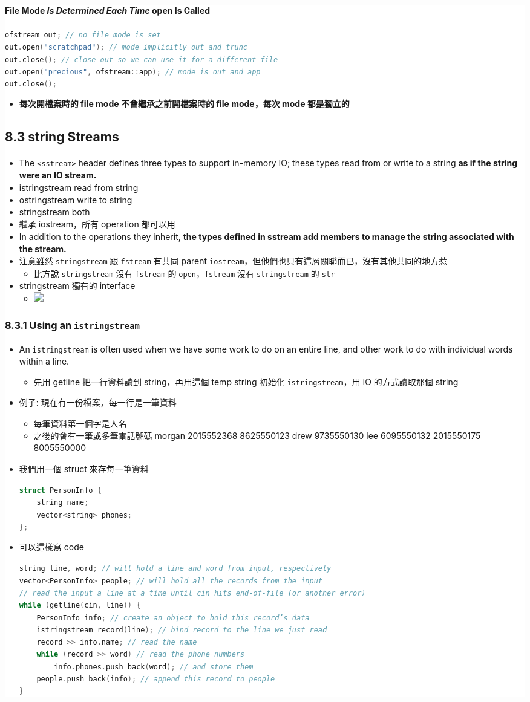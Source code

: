 #### File Mode *Is Determined Each Time* open Is Called

```cpp
ofstream out; // no file mode is set
out.open("scratchpad"); // mode implicitly out and trunc
out.close(); // close out so we can use it for a different file 
out.open("precious", ofstream::app); // mode is out and app
out.close();
```
* **每次開檔案時的 file mode 不會繼承之前開檔案時的 file mode，每次 mode 都是獨立的**

## 8.3 string Streams

* The `<sstream>` header defines three types to support in-memory IO; these types read from or write to a string **as if the string were an IO stream.**
* istringstream read from string
* ostringstream write to string
* stringstream both
* 繼承 iostream，所有 operation 都可以用
* In addition to the operations they inherit, **the types defined in sstream add members to manage the string associated with the stream.**
* 注意雖然 `stringstream` 跟 `fstream` 有共同 parent  `iostream`，但他們也只有這層關聯而已，沒有其他共同的地方惹
    * 比方說 `stringstream` 沒有 `fstream` 的 `open`，`fstream` 沒有 `stringstream` 的 `str`
* stringstream 獨有的 interface
    * ![](https://i.imgur.com/z9bnEpc.png)

### 8.3.1 Using an `istringstream`
* An `istringstream` is often used when we have some work to do on an entire line, and other work to do with individual words within a line.
    * 先用 getline 把一行資料讀到 string，再用這個 temp string 初始化 `istringstream`，用 IO 的方式讀取那個 string

* 例子: 現在有一份檔案，每一行是一筆資料
    * 每筆資料第一個字是人名
    * 之後的會有一筆或多筆電話號碼
    morgan 2015552368 8625550123 
    drew  9735550130
    lee 6095550132 2015550175 8005550000
* 我們用一個 struct 來存每一筆資料
    ```cpp
    struct PersonInfo { 
        string name;
        vector<string> phones;
    };
    ```
* 可以這樣寫 code
    ```cpp
    string line, word; // will hold a line and word from input, respectively
    vector<PersonInfo> people; // will hold all the records from the input
    // read the input a line at a time until cin hits end-of-file (or another error)
    while (getline(cin, line)) {
        PersonInfo info; // create an object to hold this record’s data
        istringstream record(line); // bind record to the line we just read     
        record >> info.name; // read the name     
        while (record >> word) // read the phone numbers
            info.phones.push_back(word); // and store them
        people.push_back(info); // append this record to people
    }
    ```
    